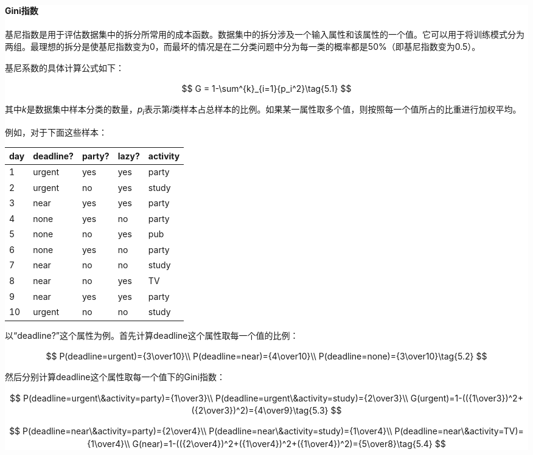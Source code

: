 #### Gini指数

基尼指数是用于评估数据集中的拆分所常用的成本函数。数据集中的拆分涉及一个输入属性和该属性的一个值。它可以用于将训练模式分为两组。最理想的拆分是使基尼指数变为0，而最坏的情况是在二分类问题中分为每一类的概率都是50%（即基尼指数变为0.5）。

基尼系数的具体计算公式如下：

$$
G = 1-\sum^{k}_{i=1}{p_i^2}\tag{5.1}
$$

其中$k$是数据集中样本分类的数量，$p_i$表示第$i$类样本占总样本的比例。如果某一属性取多个值，则按照每一个值所占的比重进行加权平均。

例如，对于下面这些样本：

| day  | deadline? | party? | lazy? | activity |
| ---- | --------- | ------ | ----- | -------- |
| 1    | urgent    | yes    | yes   | party    |
| 2    | urgent    | no     | yes   | study    |
| 3    | near      | yes    | yes   | party    |
| 4    | none      | yes    | no    | party    |
| 5    | none      | no     | yes   | pub      |
| 6    | none      | yes    | no    | party    |
| 7    | near      | no     | no    | study    |
| 8    | near      | no     | yes   | TV       |
| 9    | near      | yes    | yes   | party    |
| 10   | urgent    | no     | no    | study    |

以“deadline?”这个属性为例。首先计算deadline这个属性取每一个值的比例：

$$
P(deadline=urgent)={3\over10}\\
P(deadline=near)={4\over10}\\
P(deadline=none)={3\over10}\tag{5.2}
$$

然后分别计算deadline这个属性取每一个值下的Gini指数：

$$
P(deadline=urgent\&activity=party)={1\over3}\\
P(deadline=urgent\&activity=study)={2\over3}\\
G(urgent)=1-(({1\over3})^2+({2\over3})^2)={4\over9}\tag{5.3}
$$

$$
P(deadline=near\&activity=party)={2\over4}\\
P(deadline=near\&activity=study)={1\over4}\\
P(deadline=near\&activity=TV)={1\over4}\\
G(near)=1-(({2\over4})^2+({1\over4})^2+({1\over4})^2)={5\over8}\tag{5.4}
$$
